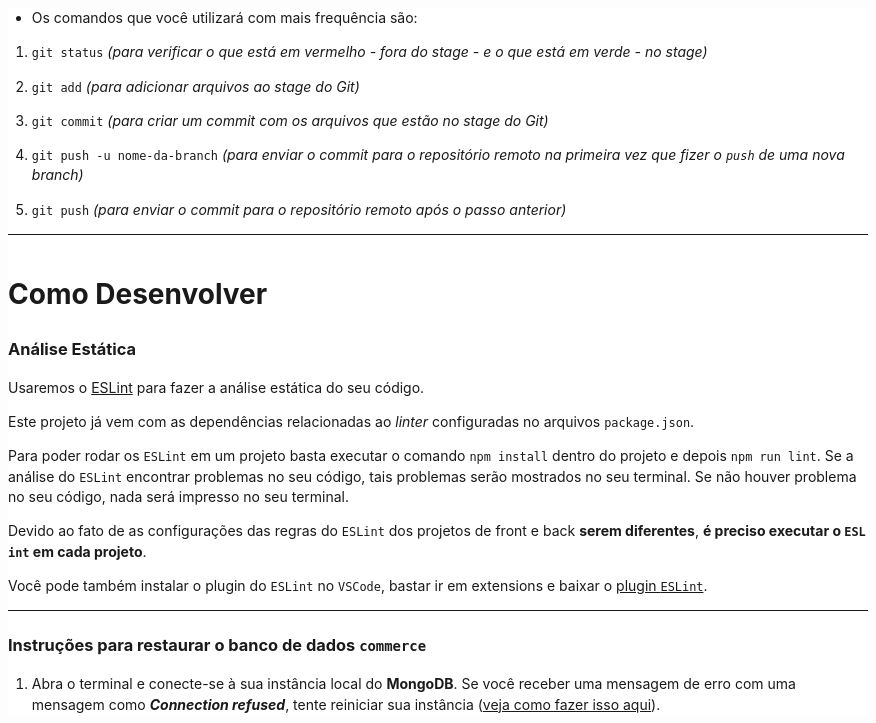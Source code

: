   

- Os comandos que você utilizará com mais frequência são:

1.  `git status`  _(para verificar o que está em vermelho - fora do stage - e o que está em verde - no stage)_

2.  `git add`  _(para adicionar arquivos ao stage do Git)_

3.  `git commit`  _(para criar um commit com os arquivos que estão no stage do Git)_

4.  `git push -u nome-da-branch`  _(para enviar o commit para o repositório remoto na primeira vez que fizer o `push` de uma nova branch)_

5.  `git push`  _(para enviar o commit para o repositório remoto após o passo anterior)_

  

---

  

# Como Desenvolver

  

### Análise Estática

  

Usaremos o [ESLint](https://eslint.org/) para fazer a análise estática do seu código.

  

Este projeto já vem com as dependências relacionadas ao _linter_ configuradas no arquivos `package.json`.

  

Para poder rodar os `ESLint` em um projeto basta executar o comando `npm install` dentro do projeto e depois `npm run lint`. Se a análise do `ESLint` encontrar problemas no seu código, tais problemas serão mostrados no seu terminal. Se não houver problema no seu código, nada será impresso no seu terminal.

  

Devido ao fato de as configurações das regras do `ESLint` dos projetos de front e back **serem diferentes**, **é preciso executar o `ESLint` em cada projeto**.

  

Você pode também instalar o plugin do `ESLint` no `VSCode`, bastar ir em extensions e baixar o [plugin `ESLint`](https://marketplace.visualstudio.com/items?itemName=dbaeumer.vscode-eslint).

  

---

  

### Instruções para restaurar o banco de dados `commerce`

  

1. Abra o terminal e conecte-se à sua instância local do **MongoDB**. Se você receber uma mensagem de erro com uma mensagem como **_Connection refused_**, tente reiniciar sua instância ([veja como fazer isso aqui](https://app.betrybe.com/course/back-end/introducao-ao-mongodb/mongodb-introducao/d396e5a2-d5c9-4f3a-b723-1a1d3ea06b3d/conteudos/b9646f17-77fc-401e-bab5-421fdc37428e/conectando/f63aa7aa-ac8f-4253-bf76-7fc71e4eac5a?use_case=side_bar)).

